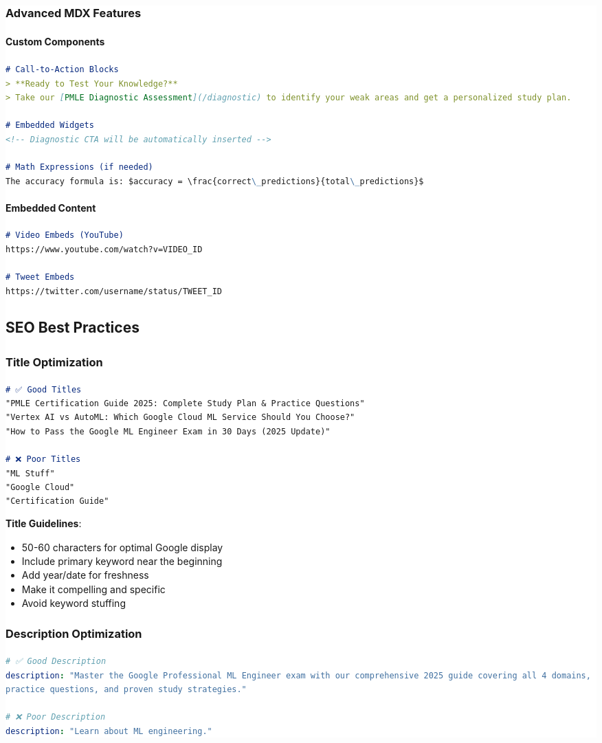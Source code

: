 ### Advanced MDX Features

#### Custom Components

```markdown
# Call-to-Action Blocks
> **Ready to Test Your Knowledge?**
> Take our [PMLE Diagnostic Assessment](/diagnostic) to identify your weak areas and get a personalized study plan.

# Embedded Widgets
<!-- Diagnostic CTA will be automatically inserted -->

# Math Expressions (if needed)
The accuracy formula is: $accuracy = \frac{correct\_predictions}{total\_predictions}$
```

#### Embedded Content

```markdown
# Video Embeds (YouTube)
https://www.youtube.com/watch?v=VIDEO_ID

# Tweet Embeds
https://twitter.com/username/status/TWEET_ID
```

## SEO Best Practices

### Title Optimization

```markdown
# ✅ Good Titles
"PMLE Certification Guide 2025: Complete Study Plan & Practice Questions"
"Vertex AI vs AutoML: Which Google Cloud ML Service Should You Choose?"
"How to Pass the Google ML Engineer Exam in 30 Days (2025 Update)"

# ❌ Poor Titles  
"ML Stuff"
"Google Cloud"
"Certification Guide"
```

**Title Guidelines**:
- 50-60 characters for optimal Google display
- Include primary keyword near the beginning
- Add year/date for freshness
- Make it compelling and specific
- Avoid keyword stuffing

### Description Optimization

```yaml
# ✅ Good Description
description: "Master the Google Professional ML Engineer exam with our comprehensive 2025 guide covering all 4 domains, practice questions, and proven study strategies."

# ❌ Poor Description
description: "Learn about ML engineering."
```
